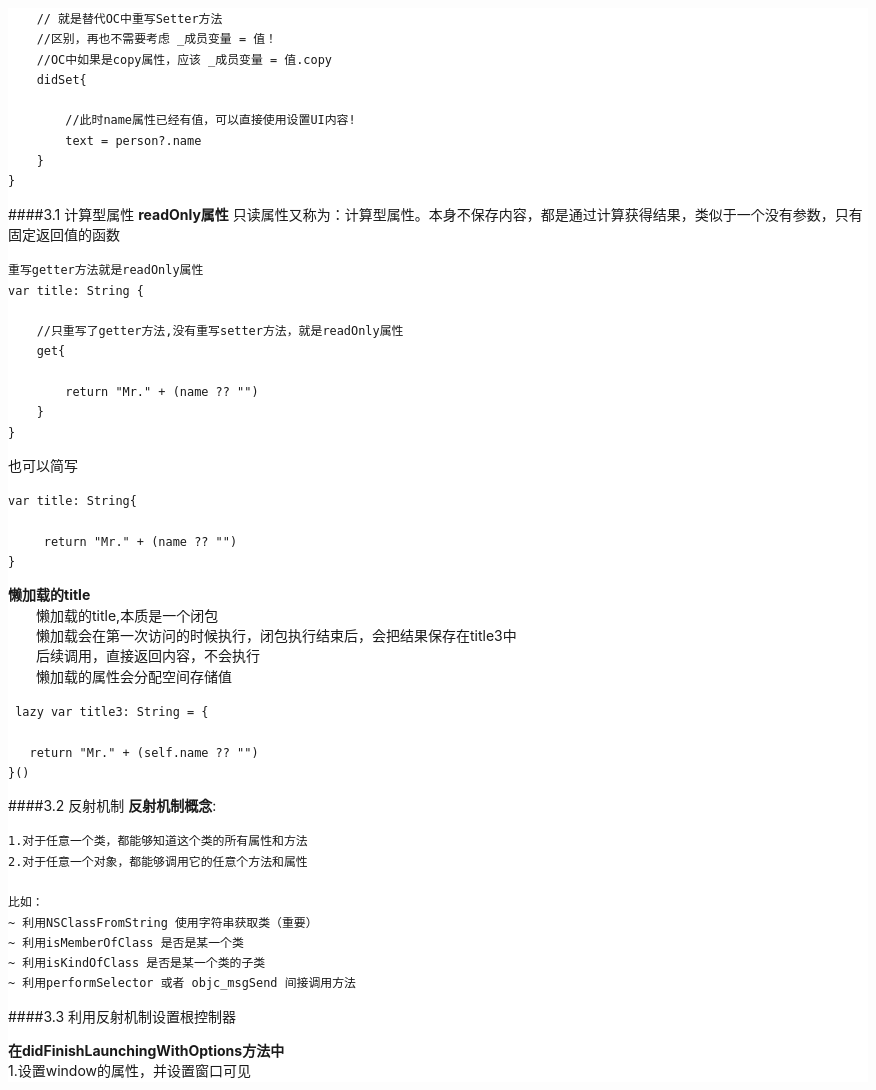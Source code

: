         // 就是替代OC中重写Setter方法
        //区别，再也不需要考虑 _成员变量 = 值！
        //OC中如果是copy属性，应该 _成员变量 = 值.copy
        didSet{
            
            //此时name属性已经有值，可以直接使用设置UI内容!
            text = person?.name
        }
    }


####3.1 计算型属性
__readOnly属性__
只读属性又称为：计算型属性。本身不保存内容，都是通过计算获得结果，类似于一个没有参数，只有固定返回值的函数
	
	重写getter方法就是readOnly属性
    var title: String {
        
        //只重写了getter方法,没有重写setter方法，就是readOnly属性
        get{
            
            return "Mr." + (name ?? "")
        }
    }
也可以简写
	
	var title: String{
		
		 return "Mr." + (name ?? "")	
	}

__懒加载的title__  
　　懒加载的title,本质是一个闭包  
　　懒加载会在第一次访问的时候执行，闭包执行结束后，会把结果保存在title3中  
　　后续调用，直接返回内容，不会执行  
　　懒加载的属性会分配空间存储值
	
	 lazy var title3: String = {
        
       return "Mr." + (self.name ?? "")
    }()

####3.2 反射机制
__反射机制概念__:
	
	1.对于任意一个类，都能够知道这个类的所有属性和方法
    2.对于任意一个对象，都能够调用它的任意个方法和属性
    
    比如：
    ~ 利用NSClassFromString 使用字符串获取类（重要）
    ~ 利用isMemberOfClass 是否是某一个类
    ~ 利用isKindOfClass 是否是某一个类的子类
    ~ 利用performSelector 或者 objc_msgSend 间接调用方法
    
####3.3 利用反射机制设置根控制器

__在didFinishLaunchingWithOptions方法中__  
1.设置window的属性，并设置窗口可见
 